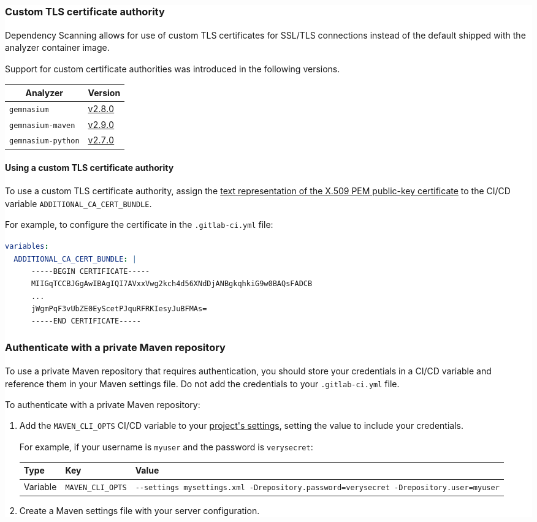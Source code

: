### Custom TLS certificate authority

Dependency Scanning allows for use of custom TLS certificates for SSL/TLS connections instead of the
default shipped with the analyzer container image.

Support for custom certificate authorities was introduced in the following versions.

| Analyzer           | Version                                                                                                |
|--------------------|--------------------------------------------------------------------------------------------------------|
| `gemnasium`        | [v2.8.0](https://gitlab.com/gitlab-org/security-products/analyzers/gemnasium/-/releases/v2.8.0)        |
| `gemnasium-maven`  | [v2.9.0](https://gitlab.com/gitlab-org/security-products/analyzers/gemnasium-maven/-/releases/v2.9.0)  |
| `gemnasium-python` | [v2.7.0](https://gitlab.com/gitlab-org/security-products/analyzers/gemnasium-python/-/releases/v2.7.0) |

#### Using a custom TLS certificate authority

To use a custom TLS certificate authority, assign the
[text representation of the X.509 PEM public-key certificate](https://www.rfc-editor.org/rfc/rfc7468#section-5.1)
to the CI/CD variable `ADDITIONAL_CA_CERT_BUNDLE`.

For example, to configure the certificate in the `.gitlab-ci.yml` file:

```yaml
variables:
  ADDITIONAL_CA_CERT_BUNDLE: |
      -----BEGIN CERTIFICATE-----
      MIIGqTCCBJGgAwIBAgIQI7AVxxVwg2kch4d56XNdDjANBgkqhkiG9w0BAQsFADCB
      ...
      jWgmPqF3vUbZE0EyScetPJquRFRKIesyJuBFMAs=
      -----END CERTIFICATE-----
```

### Authenticate with a private Maven repository

To use a private Maven repository that requires authentication, you should store your credentials in
a CI/CD variable and reference them in your Maven settings file. Do not add the credentials to your
`.gitlab-ci.yml` file.

To authenticate with a private Maven repository:

1. Add the `MAVEN_CLI_OPTS` CI/CD variable to your
   [project's settings](../../../ci/variables/_index.md#for-a-project), setting the value to include
   your credentials.

   For example, if your username is `myuser` and the password is `verysecret`:

   | Type     | Key              | Value |
   |----------|------------------|-------|
   | Variable | `MAVEN_CLI_OPTS` | `--settings mysettings.xml -Drepository.password=verysecret -Drepository.user=myuser` |

1. Create a Maven settings file with your server configuration.

